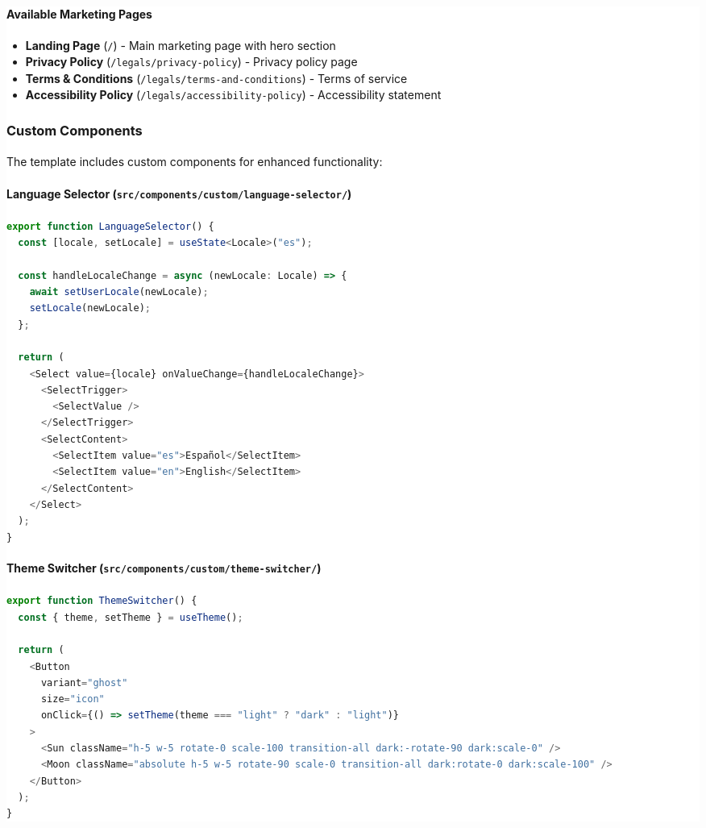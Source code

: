#### Available Marketing Pages

- **Landing Page** (`/`) - Main marketing page with hero section
- **Privacy Policy** (`/legals/privacy-policy`) - Privacy policy page
- **Terms & Conditions** (`/legals/terms-and-conditions`) - Terms of service
- **Accessibility Policy** (`/legals/accessibility-policy`) - Accessibility statement

### Custom Components

The template includes custom components for enhanced functionality:

#### Language Selector (`src/components/custom/language-selector/`)

```typescript
export function LanguageSelector() {
  const [locale, setLocale] = useState<Locale>("es");

  const handleLocaleChange = async (newLocale: Locale) => {
    await setUserLocale(newLocale);
    setLocale(newLocale);
  };

  return (
    <Select value={locale} onValueChange={handleLocaleChange}>
      <SelectTrigger>
        <SelectValue />
      </SelectTrigger>
      <SelectContent>
        <SelectItem value="es">Español</SelectItem>
        <SelectItem value="en">English</SelectItem>
      </SelectContent>
    </Select>
  );
}
```

#### Theme Switcher (`src/components/custom/theme-switcher/`)

```typescript
export function ThemeSwitcher() {
  const { theme, setTheme } = useTheme();

  return (
    <Button
      variant="ghost"
      size="icon"
      onClick={() => setTheme(theme === "light" ? "dark" : "light")}
    >
      <Sun className="h-5 w-5 rotate-0 scale-100 transition-all dark:-rotate-90 dark:scale-0" />
      <Moon className="absolute h-5 w-5 rotate-90 scale-0 transition-all dark:rotate-0 dark:scale-100" />
    </Button>
  );
}
```
